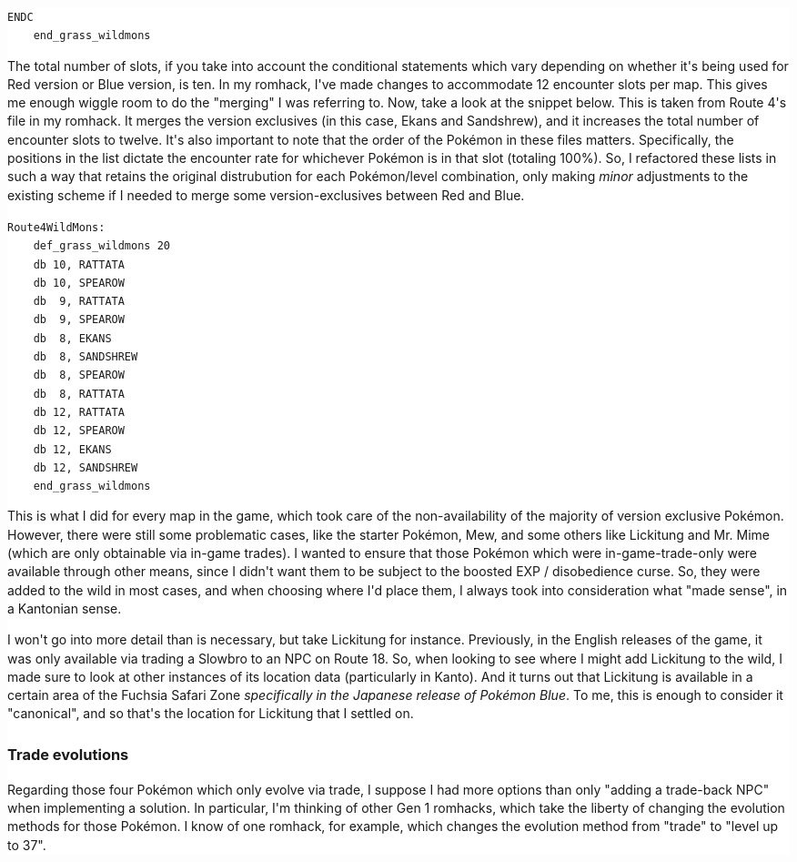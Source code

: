 ```
ENDC
	end_grass_wildmons
```

The total number of slots, if you take into account the conditional statements which vary depending on whether it's being used for Red version or Blue version, is ten. In my romhack, I've made changes to accommodate 12 encounter slots per map. This gives me enough wiggle room to do the "merging" I was referring to. Now, take a look at the snippet below. This is taken from Route 4's file in my romhack. It merges the version exclusives (in this case, Ekans and Sandshrew), and it increases the total number of encounter slots to twelve. It's also important to note that the order of the Pokémon in these files matters. Specifically, the positions in the list dictate the encounter rate for whichever Pokémon is in that slot (totaling 100%). So, I refactored these lists in such a way that retains the original distrubution for each Pokémon/level combination, only making _minor_ adjustments to the existing scheme if I needed to merge some version-exclusives between Red and Blue.

```
Route4WildMons:
	def_grass_wildmons 20
	db 10, RATTATA
	db 10, SPEAROW
	db  9, RATTATA
	db  9, SPEAROW
	db  8, EKANS
	db  8, SANDSHREW
	db  8, SPEAROW
	db  8, RATTATA
	db 12, RATTATA
	db 12, SPEAROW
	db 12, EKANS
	db 12, SANDSHREW
	end_grass_wildmons
```

This is what I did for every map in the game, which took care of the non-availability of the majority of version exclusive Pokémon. However, there were still some problematic cases, like the starter Pokémon, Mew, and some others like Lickitung and Mr. Mime (which are only obtainable via in-game trades). I wanted to ensure that those Pokémon which were in-game-trade-only were available through other means, since I didn't want them to be subject to the boosted EXP / disobedience curse. So, they were added to the wild in most cases, and when choosing where I'd place them, I always took into consideration what "made sense", in a Kantonian sense.

I won't go into more detail than is necessary, but take Lickitung for instance. Previously, in the English releases of the game, it was only available via trading a Slowbro to an NPC on Route 18. So, when looking to see where I might add Lickitung to the wild, I made sure to look at other instances of its location data (particularly in Kanto). And it turns out that Lickitung is available in a certain area of the Fuchsia Safari Zone _specifically in the Japanese release of Pokémon Blue_. To me, this is enough to consider it "canonical", and so that's the location for Lickitung that I settled on.

### Trade evolutions

Regarding those four Pokémon which only evolve via trade, I suppose I had more options than only "adding a trade-back NPC" when implementing a solution. In particular, I'm thinking of other Gen 1 romhacks, which take the liberty of changing the evolution methods for those Pokémon. I know of one romhack, for example, which changes the evolution method from "trade" to "level up to 37". 
